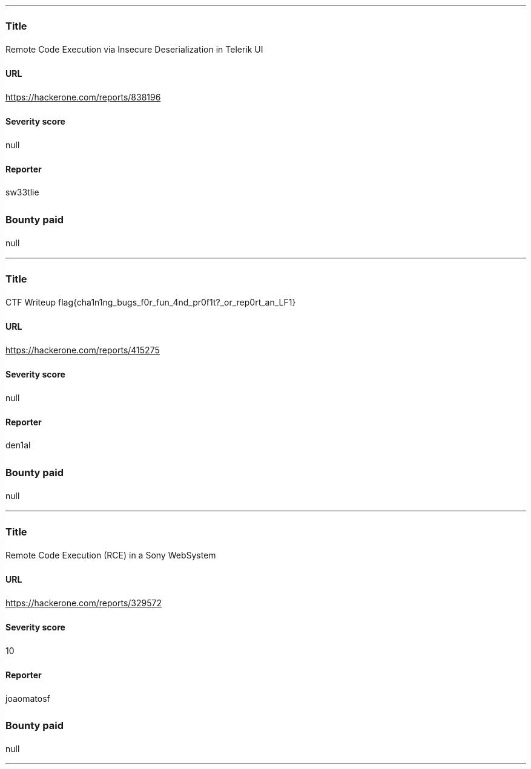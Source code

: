 
---


### Title
Remote Code Execution via Insecure Deserialization in Telerik UI 
#### URL 
https://hackerone.com/reports/838196
#### Severity score
null
#### Reporter 
sw33tlie
### Bounty paid
null


---


### Title
CTF Writeup flag{cha1n1ng_bugs_f0r_fun_4nd_pr0f1t?_or_rep0rt_an_LF1}
#### URL 
https://hackerone.com/reports/415275
#### Severity score
null
#### Reporter 
den1al
### Bounty paid
null


---


### Title
Remote Code Execution (RCE) in a Sony WebSystem
#### URL 
https://hackerone.com/reports/329572
#### Severity score
10
#### Reporter 
joaomatosf
### Bounty paid
null


---

